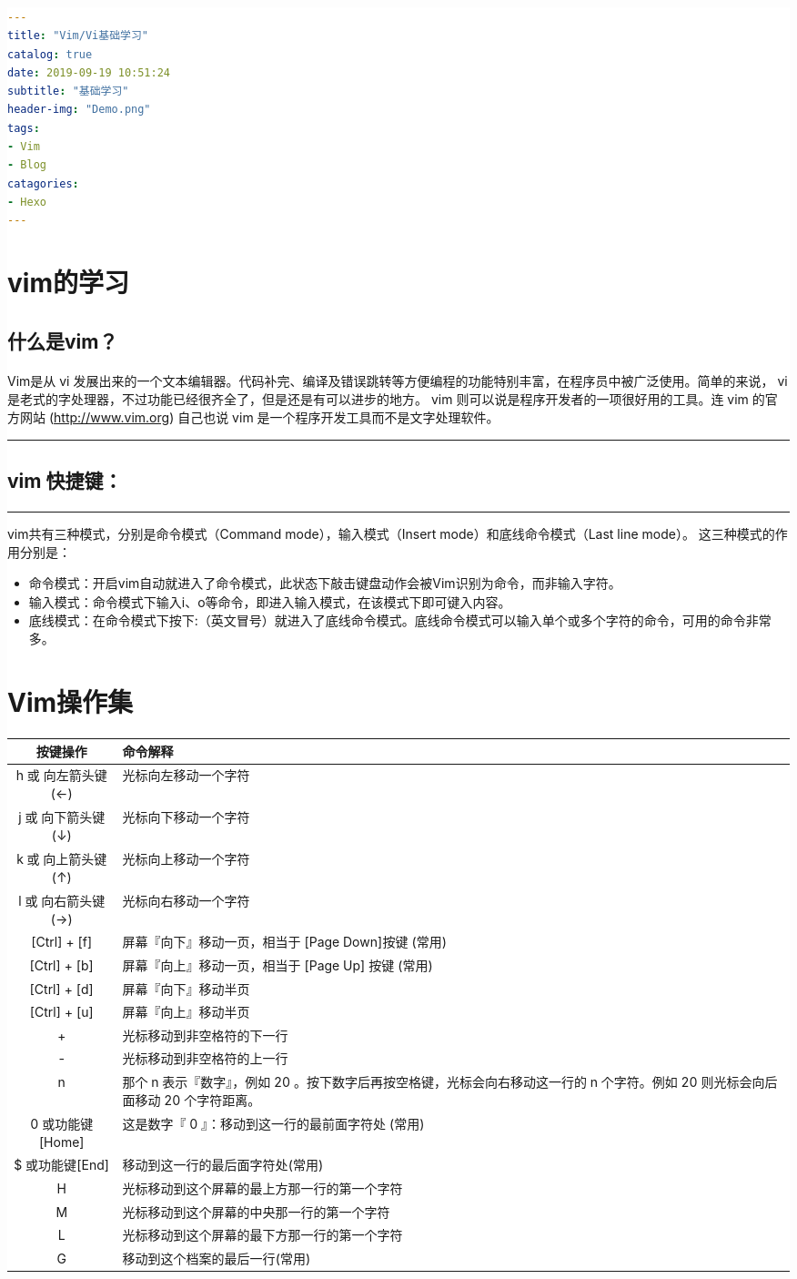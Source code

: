 ```yaml
---
title: "Vim/Vi基础学习"
catalog: true
date: 2019-09-19 10:51:24
subtitle: "基础学习"
header-img: "Demo.png"
tags:
- Vim
- Blog
catagories:
- Hexo
---
```

# vim的学习
## 什么是vim？
Vim是从 vi 发展出来的一个文本编辑器。代码补完、编译及错误跳转等方便编程的功能特别丰富，在程序员中被广泛使用。简单的来说， vi 是老式的字处理器，不过功能已经很齐全了，但是还是有可以进步的地方。 vim 则可以说是程序开发者的一项很好用的工具。连 vim 的官方网站 (http://www.vim.org) 自己也说 vim 是一个程序开发工具而不是文字处理软件。
- - -
## vim 快捷键：
- - -
 vim共有三种模式，分别是命令模式（Command mode），输入模式（Insert mode）和底线命令模式（Last line mode）。 这三种模式的作用分别是：

+ 命令模式：开启vim自动就进入了命令模式，此状态下敲击键盘动作会被Vim识别为命令，而非输入字符。
+ 输入模式：命令模式下输入i、o等命令，即进入输入模式，在该模式下即可键入内容。
+  底线模式：在命令模式下按下:（英文冒号）就进入了底线命令模式。底线命令模式可以输入单个或多个字符的命令，可用的命令非常多。

# Vim操作集
| 按键操作 | 命令解释 |
| :----: | :---- |
| h 或 向左箭头键(←) |	光标向左移动一个字符 |
| j 或 向下箭头键(↓) |	光标向下移动一个字符 |
| k 或 向上箭头键(↑) |	光标向上移动一个字符 |
| l 或 向右箭头键(→) | 光标向右移动一个字符|
| [Ctrl] + [f] |	屏幕『向下』移动一页，相当于 [Page Down]按键 (常用) |
| [Ctrl] + [b] |	屏幕『向上』移动一页，相当于 [Page Up] 按键 (常用) |
| [Ctrl] + [d] |	屏幕『向下』移动半页 |
| [Ctrl] + [u] |	屏幕『向上』移动半页 |
| + |	光标移动到非空格符的下一行 |
| - |	光标移动到非空格符的上一行 |
| n<space> | 那个 n 表示『数字』，例如 20 。按下数字后再按空格键，光标会向右移动这一行的 n 个字符。例如 20<space> 则光标会向后面移动 20 个字符距离。|
| 0 或功能键[Home] |	这是数字『 0 』：移动到这一行的最前面字符处 (常用) |
| $  或功能键[End] |	移动到这一行的最后面字符处(常用) |
|H|	光标移动到这个屏幕的最上方那一行的第一个字符 |
|M|	光标移动到这个屏幕的中央那一行的第一个字符|
|L|	光标移动到这个屏幕的最下方那一行的第一个字符|
|G|移动到这个档案的最后一行(常用)|